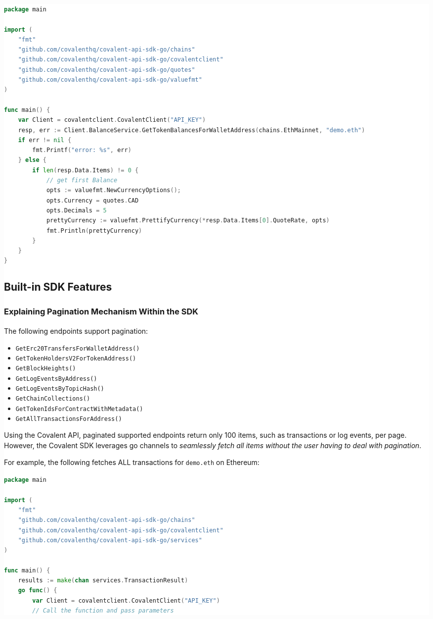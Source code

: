 ```go
package main

import (
	"fmt"
	"github.com/covalenthq/covalent-api-sdk-go/chains"
	"github.com/covalenthq/covalent-api-sdk-go/covalentclient"
	"github.com/covalenthq/covalent-api-sdk-go/quotes"
	"github.com/covalenthq/covalent-api-sdk-go/valuefmt"
)

func main() {
    var Client = covalentclient.CovalentClient("API_KEY")
    resp, err := Client.BalanceService.GetTokenBalancesForWalletAddress(chains.EthMainnet, "demo.eth")
	if err != nil {
		fmt.Printf("error: %s", err)
	} else {
		if len(resp.Data.Items) != 0 {
            // get first Balance
			opts := valuefmt.NewCurrencyOptions();
			opts.Currency = quotes.CAD
			opts.Decimals = 5			
			prettyCurrency := valuefmt.PrettifyCurrency(*resp.Data.Items[0].QuoteRate, opts)
			fmt.Println(prettyCurrency)
		}
	}
}
```

## Built-in SDK Features
### Explaining Pagination Mechanism Within the SDK

The following endpoints support pagination:

- `GetErc20TransfersForWalletAddress()`
- `GetTokenHoldersV2ForTokenAddress()`
- `GetBlockHeights()`
- `GetLogEventsByAddress()`
- `GetLogEventsByTopicHash()`
- `GetChainCollections()`
- `GetTokenIdsForContractWithMetadata()`
- `GetAllTransactionsForAddress()`

Using the Covalent API, paginated supported endpoints return only 100 items, such as transactions or log events, per page. However, the Covalent SDK leverages go channels to *seamlessly fetch all items without the user having to deal with pagination*. 

For example, the following fetches ALL transactions for `demo.eth` on Ethereum:
```go
package main

import (
	"fmt"
	"github.com/covalenthq/covalent-api-sdk-go/chains"
	"github.com/covalenthq/covalent-api-sdk-go/covalentclient"
	"github.com/covalenthq/covalent-api-sdk-go/services"
)

func main() {
	results := make(chan services.TransactionResult)
	go func() {
		var Client = covalentclient.CovalentClient("API_KEY")
		// Call the function and pass parameters
```